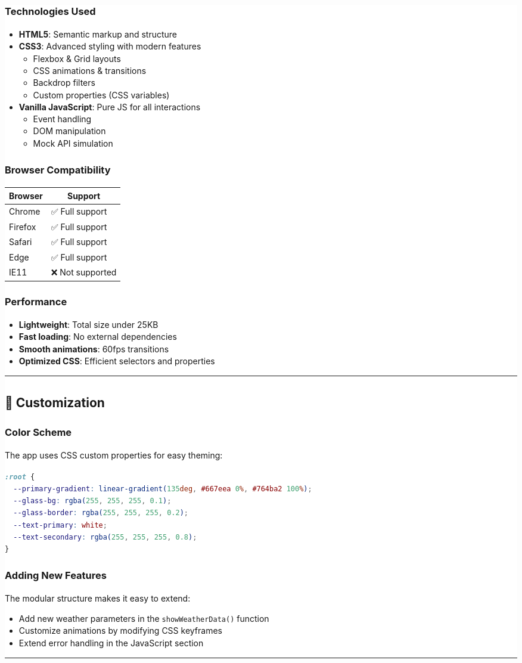 ### Technologies Used
- **HTML5**: Semantic markup and structure
- **CSS3**: Advanced styling with modern features
  - Flexbox & Grid layouts
  - CSS animations & transitions
  - Backdrop filters
  - Custom properties (CSS variables)
- **Vanilla JavaScript**: Pure JS for all interactions
  - Event handling
  - DOM manipulation
  - Mock API simulation

### Browser Compatibility
| Browser | Support |
|---------|---------|
| Chrome | ✅ Full support |
| Firefox | ✅ Full support |
| Safari | ✅ Full support |
| Edge | ✅ Full support |
| IE11 | ❌ Not supported |

### Performance
- **Lightweight**: Total size under 25KB
- **Fast loading**: No external dependencies
- **Smooth animations**: 60fps transitions
- **Optimized CSS**: Efficient selectors and properties

---

## 🎯 Customization

### Color Scheme
The app uses CSS custom properties for easy theming:

```css
:root {
  --primary-gradient: linear-gradient(135deg, #667eea 0%, #764ba2 100%);
  --glass-bg: rgba(255, 255, 255, 0.1);
  --glass-border: rgba(255, 255, 255, 0.2);
  --text-primary: white;
  --text-secondary: rgba(255, 255, 255, 0.8);
}
```

### Adding New Features
The modular structure makes it easy to extend:
- Add new weather parameters in the `showWeatherData()` function
- Customize animations by modifying CSS keyframes
- Extend error handling in the JavaScript section

---